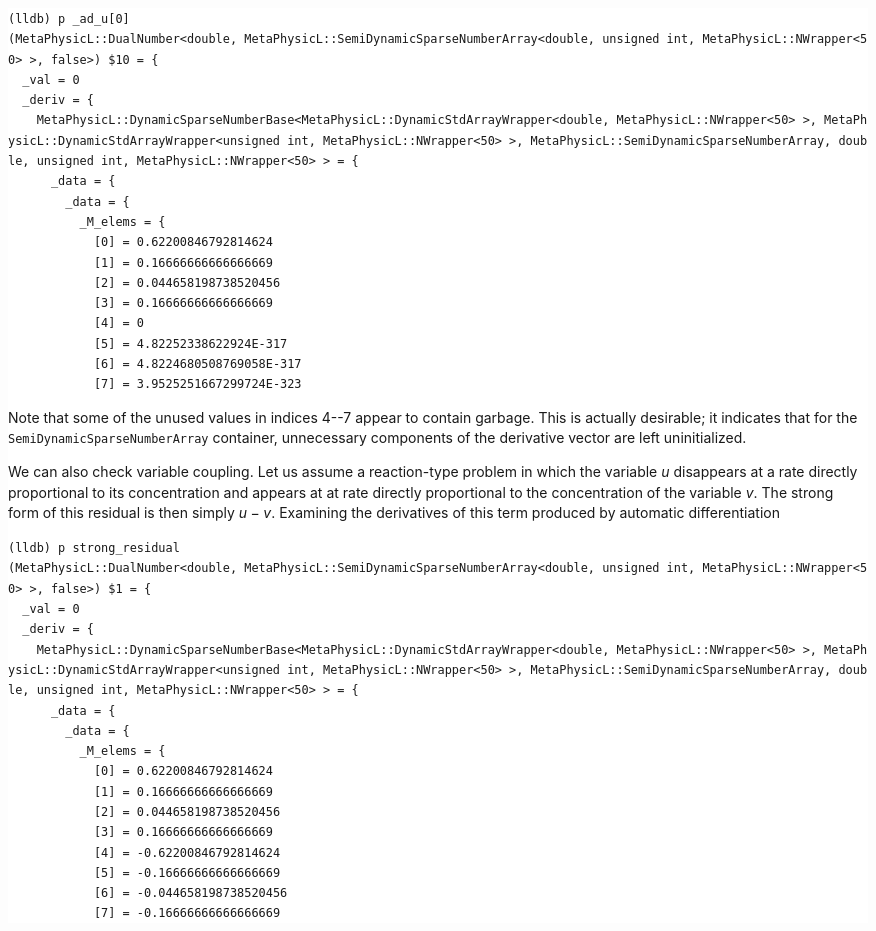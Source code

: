```text
(lldb) p _ad_u[0]
(MetaPhysicL::DualNumber<double, MetaPhysicL::SemiDynamicSparseNumberArray<double, unsigned int, MetaPhysicL::NWrapper<50> >, false>) $10 = {
  _val = 0
  _deriv = {
    MetaPhysicL::DynamicSparseNumberBase<MetaPhysicL::DynamicStdArrayWrapper<double, MetaPhysicL::NWrapper<50> >, MetaPhysicL::DynamicStdArrayWrapper<unsigned int, MetaPhysicL::NWrapper<50> >, MetaPhysicL::SemiDynamicSparseNumberArray, double, unsigned int, MetaPhysicL::NWrapper<50> > = {
      _data = {
        _data = {
          _M_elems = {
            [0] = 0.62200846792814624
            [1] = 0.16666666666666669
            [2] = 0.044658198738520456
            [3] = 0.16666666666666669
            [4] = 0
            [5] = 4.82252338622924E-317
            [6] = 4.8224680508769058E-317
            [7] = 3.9525251667299724E-323
```

Note that some of the unused values in indices 4--7 appear to contain
garbage. This is actually desirable; it indicates that for the
`SemiDynamicSparseNumberArray` container, unnecessary components of the
derivative vector are left uninitialized.

We can also check variable coupling. Let us assume a reaction-type problem in
which the variable $u$ disappears at a rate directly proportional to its
concentration and appears at at rate directly proportional to the concentration
of the variable $v$. The strong form of this residual is then simply
$u - v$. Examining the derivatives of this term produced by automatic
differentiation

```text
(lldb) p strong_residual
(MetaPhysicL::DualNumber<double, MetaPhysicL::SemiDynamicSparseNumberArray<double, unsigned int, MetaPhysicL::NWrapper<50> >, false>) $1 = {
  _val = 0
  _deriv = {
    MetaPhysicL::DynamicSparseNumberBase<MetaPhysicL::DynamicStdArrayWrapper<double, MetaPhysicL::NWrapper<50> >, MetaPhysicL::DynamicStdArrayWrapper<unsigned int, MetaPhysicL::NWrapper<50> >, MetaPhysicL::SemiDynamicSparseNumberArray, double, unsigned int, MetaPhysicL::NWrapper<50> > = {
      _data = {
        _data = {
          _M_elems = {
            [0] = 0.62200846792814624
            [1] = 0.16666666666666669
            [2] = 0.044658198738520456
            [3] = 0.16666666666666669
            [4] = -0.62200846792814624
            [5] = -0.16666666666666669
            [6] = -0.044658198738520456
            [7] = -0.16666666666666669
```
